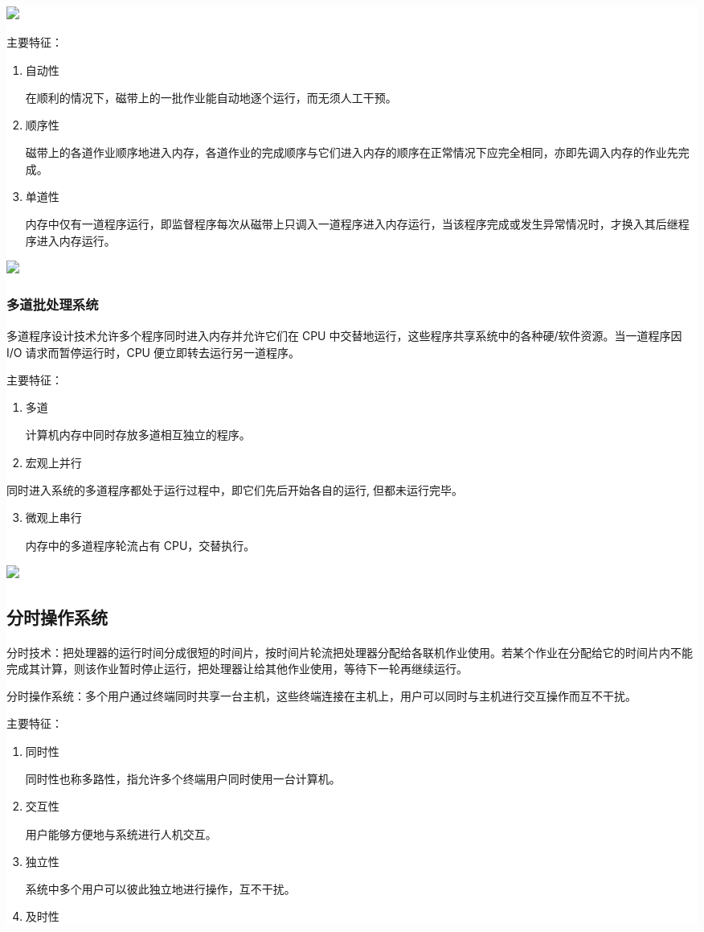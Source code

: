 ![](14.png)

主要特征：

1. 自动性

   在顺利的情况下，磁带上的一批作业能自动地逐个运行，而无须人工干预。

2. 顺序性

   磁带上的各道作业顺序地进入内存，各道作业的完成顺序与它们进入内存的顺序在正常情况下应完全相同，亦即先调入内存的作业先完成。

3. 单道性

   内存中仅有一道程序运行，即监督程序每次从磁带上只调入一道程序进入内存运行，当该程序完成或发生异常情况时，才换入其后继程序进入内存运行。

![](15.png)

### 多道批处理系统

多道程序设计技术允许多个程序同时进入内存并允许它们在 CPU 中交替地运行，这些程序共享系统中的各种硬/软件资源。当一道程序因 I/O 请求而暂停运行时，CPU 便立即转去运行另一道程序。

主要特征：

1. 多道

   计算机内存中同时存放多道相互独立的程序。

2. 宏观上并行

同时进入系统的多道程序都处于运行过程中，即它们先后开始各自的运行, 但都未运行完毕。

3. 微观上串行

   内存中的多道程序轮流占有 CPU，交替执行。

![](16.png)

## 分时操作系统

分时技术：把处理器的运行时间分成很短的时间片，按时间片轮流把处理器分配给各联机作业使用。若某个作业在分配给它的时间片内不能完成其计算，则该作业暂时停止运行，把处理器让给其他作业使用，等待下一轮再继续运行。

分时操作系统：多个用户通过终端同时共享一台主机，这些终端连接在主机上，用户可以同时与主机进行交互操作而互不干扰。

主要特征：

1. 同时性

   同时性也称多路性，指允许多个终端用户同时使用一台计算机。

2. 交互性

   用户能够方便地与系统进行人机交互。

3. 独立性

   系统中多个用户可以彼此独立地进行操作，互不干扰。

4. 及时性
